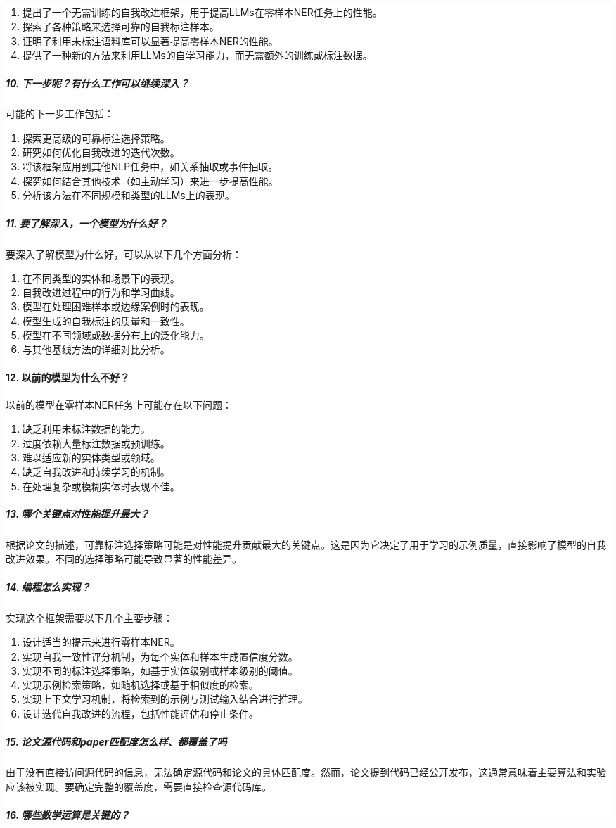 1. 提出了一个无需训练的自我改进框架，用于提高LLMs在零样本NER任务上的性能。
2. 探索了各种策略来选择可靠的自我标注样本。
3. 证明了利用未标注语料库可以显著提高零样本NER的性能。
4. 提供了一种新的方法来利用LLMs的自学习能力，而无需额外的训练或标注数据。

##### 10. 下一步呢？有什么工作可以继续深入？

可能的下一步工作包括：

1. 探索更高级的可靠标注选择策略。
2. 研究如何优化自我改进的迭代次数。
3. 将该框架应用到其他NLP任务中，如关系抽取或事件抽取。
4. 探究如何结合其他技术（如主动学习）来进一步提高性能。
5. 分析该方法在不同规模和类型的LLMs上的表现。

##### 11. 要了解深入，一个模型为什么好？

要深入了解模型为什么好，可以从以下几个方面分析：

1. 在不同类型的实体和场景下的表现。
2. 自我改进过程中的行为和学习曲线。
3. 模型在处理困难样本或边缘案例时的表现。
4. 模型生成的自我标注的质量和一致性。
5. 模型在不同领域或数据分布上的泛化能力。
6. 与其他基线方法的详细对比分析。

#### 12. 以前的模型为什么不好？

以前的模型在零样本NER任务上可能存在以下问题：

1. 缺乏利用未标注数据的能力。
2. 过度依赖大量标注数据或预训练。
3. 难以适应新的实体类型或领域。
4. 缺乏自我改进和持续学习的机制。
5. 在处理复杂或模糊实体时表现不佳。

##### 13. 哪个关键点对性能提升最大？

根据论文的描述，可靠标注选择策略可能是对性能提升贡献最大的关键点。这是因为它决定了用于学习的示例质量，直接影响了模型的自我改进效果。不同的选择策略可能导致显著的性能差异。

##### 14. 编程怎么实现？

实现这个框架需要以下几个主要步骤：

1. 设计适当的提示来进行零样本NER。
2. 实现自我一致性评分机制，为每个实体和样本生成置信度分数。
3. 实现不同的标注选择策略，如基于实体级别或样本级别的阈值。
4. 实现示例检索策略，如随机选择或基于相似度的检索。
5. 实现上下文学习机制，将检索到的示例与测试输入结合进行推理。
6. 设计迭代自我改进的流程，包括性能评估和停止条件。

##### 15. 论文源代码和paper匹配度怎么样、都覆盖了吗

由于没有直接访问源代码的信息，无法确定源代码和论文的具体匹配度。然而，论文提到代码已经公开发布，这通常意味着主要算法和实验应该被实现。要确定完整的覆盖度，需要直接检查源代码库。

##### 16. 哪些数学运算是关键的？
